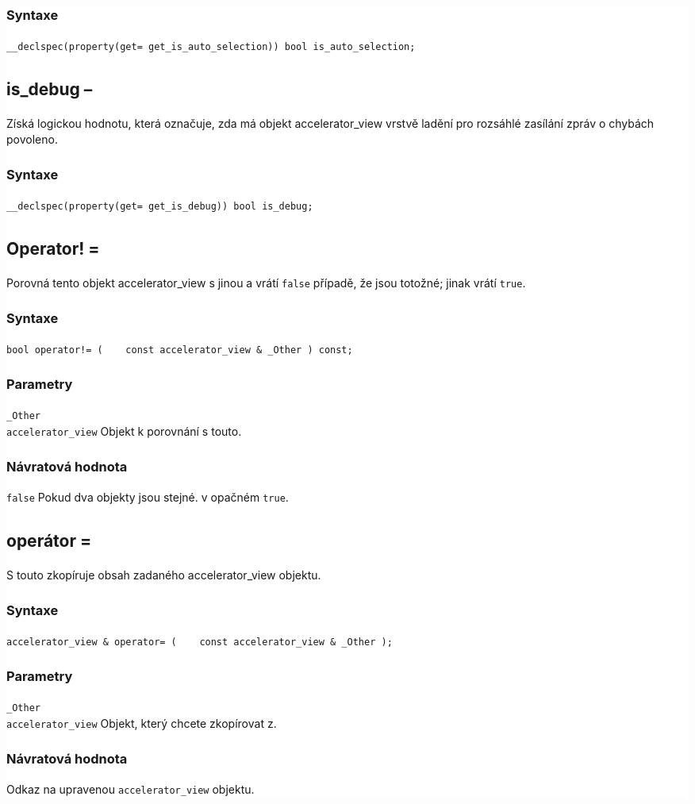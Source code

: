 ### <a name="syntax"></a>Syntaxe  
  
```  
__declspec(property(get= get_is_auto_selection)) bool is_auto_selection;  
```  
  
## <a name="accelerator_view__is_debug"></a> is_debug – 

Získá logickou hodnotu, která označuje, zda má objekt accelerator_view vrstvě ladění pro rozsáhlé zasílání zpráv o chybách povoleno.  
  
### <a name="syntax"></a>Syntaxe  
  
```  
__declspec(property(get= get_is_debug)) bool is_debug;  
```  
  
## <a name="accelerator_view__operator_neq"></a> Operator! = 

Porovná tento objekt accelerator_view s jinou a vrátí `false` případě, že jsou totožné; jinak vrátí `true`.  
  
### <a name="syntax"></a>Syntaxe  
  
```  
bool operator!= (    const accelerator_view & _Other ) const;  
```  
  
### <a name="parameters"></a>Parametry  
 `_Other`  
 `accelerator_view` Objekt k porovnání s touto.  
  
### <a name="return-value"></a>Návratová hodnota  
 `false` Pokud dva objekty jsou stejné. v opačném `true`.  
  
## <a name="accelerator_view__operator_eq"></a> operátor = 

S touto zkopíruje obsah zadaného accelerator_view objektu.  
  
### <a name="syntax"></a>Syntaxe  
  
```  
accelerator_view & operator= (    const accelerator_view & _Other );  
```  
  
### <a name="parameters"></a>Parametry  
 `_Other`  
 `accelerator_view` Objekt, který chcete zkopírovat z.  
  
### <a name="return-value"></a>Návratová hodnota  
 Odkaz na upravenou `accelerator_view` objektu.  
  